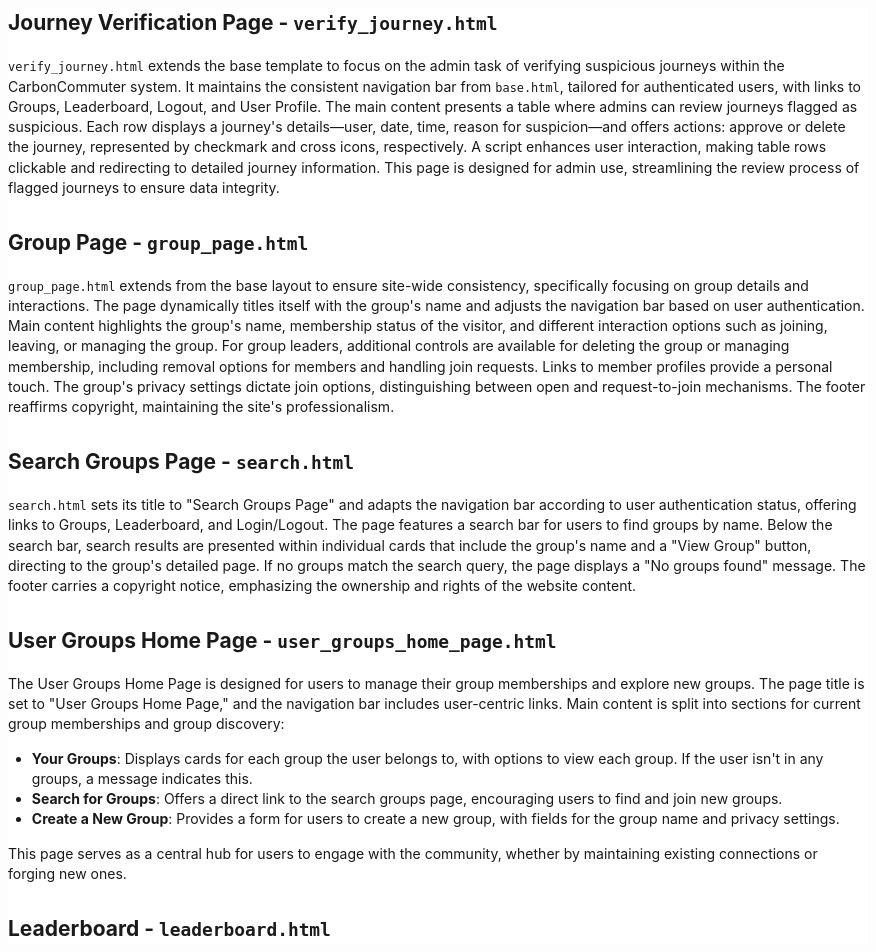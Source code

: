 ## Journey Verification Page - `verify_journey.html`

`verify_journey.html` extends the base template to focus on the admin task of verifying suspicious journeys within the CarbonCommuter system. It maintains the consistent navigation bar from `base.html`, tailored for authenticated users, with links to Groups, Leaderboard, Logout, and User Profile. The main content presents a table where admins can review journeys flagged as suspicious. Each row displays a journey's details—user, date, time, reason for suspicion—and offers actions: approve or delete the journey, represented by checkmark and cross icons, respectively. A script enhances user interaction, making table rows clickable and redirecting to detailed journey information. This page is designed for admin use, streamlining the review process of flagged journeys to ensure data integrity.

## Group Page - `group_page.html`

`group_page.html` extends from the base layout to ensure site-wide consistency, specifically focusing on group details and interactions. The page dynamically titles itself with the group's name and adjusts the navigation bar based on user authentication. Main content highlights the group's name, membership status of the visitor, and different interaction options such as joining, leaving, or managing the group. For group leaders, additional controls are available for deleting the group or managing membership, including removal options for members and handling join requests. Links to member profiles provide a personal touch. The group's privacy settings dictate join options, distinguishing between open and request-to-join mechanisms. The footer reaffirms copyright, maintaining the site's professionalism.

## Search Groups Page - `search.html`

`search.html` sets its title to "Search Groups Page" and adapts the navigation bar according to user authentication status, offering links to Groups, Leaderboard, and Login/Logout. The page features a search bar for users to find groups by name. Below the search bar, search results are presented within individual cards that include the group's name and a "View Group" button, directing to the group's detailed page. If no groups match the search query, the page displays a "No groups found" message. The footer carries a copyright notice, emphasizing the ownership and rights of the website content.

## User Groups Home Page - `user_groups_home_page.html`

The User Groups Home Page is designed for users to manage their group memberships and explore new groups. The page title is set to "User Groups Home Page," and the navigation bar includes user-centric links. Main content is split into sections for current group memberships and group discovery:

- **Your Groups**: Displays cards for each group the user belongs to, with options to view each group. If the user isn't in any groups, a message indicates this.
- **Search for Groups**: Offers a direct link to the search groups page, encouraging users to find and join new groups.
- **Create a New Group**: Provides a form for users to create a new group, with fields for the group name and privacy settings.

This page serves as a central hub for users to engage with the community, whether by maintaining existing connections or forging new ones.

## Leaderboard - `leaderboard.html`
